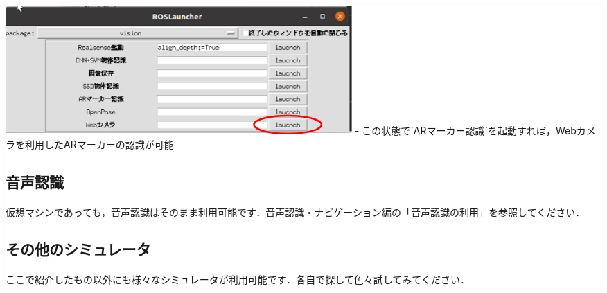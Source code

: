   <img src="figs/webcam_launch.png" alt="代替テキスト" width="500">
- この状態で`ARマーカー認識`を起動すれば，Webカメラを利用したARマーカーの認識が可能



## 音声認識

仮想マシンであっても，音声認識はそのまま利用可能です．[音声認識・ナビゲーション編](navigation.md)の「音声認識の利用」を参照してください．

## その他のシミュレータ

ここで紹介したもの以外にも様々なシミュレータが利用可能です．各自で探して色々試してみてください．

